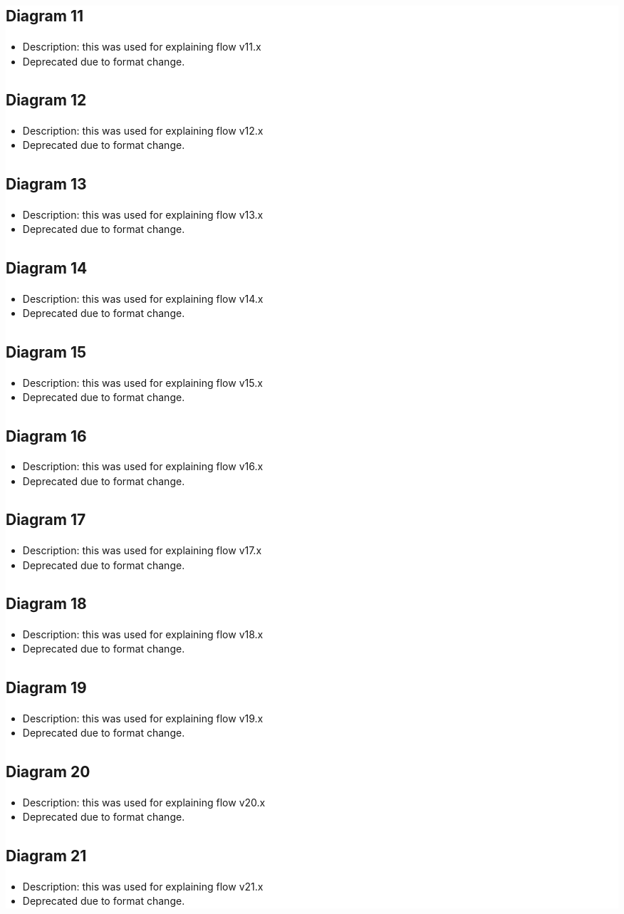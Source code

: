 ## Diagram 11
- Description: this was used for explaining flow v11.x
- Deprecated due to format change.

## Diagram 12
- Description: this was used for explaining flow v12.x
- Deprecated due to format change.

## Diagram 13
- Description: this was used for explaining flow v13.x
- Deprecated due to format change.

## Diagram 14
- Description: this was used for explaining flow v14.x
- Deprecated due to format change.

## Diagram 15
- Description: this was used for explaining flow v15.x
- Deprecated due to format change.

## Diagram 16
- Description: this was used for explaining flow v16.x
- Deprecated due to format change.

## Diagram 17
- Description: this was used for explaining flow v17.x
- Deprecated due to format change.

## Diagram 18
- Description: this was used for explaining flow v18.x
- Deprecated due to format change.

## Diagram 19
- Description: this was used for explaining flow v19.x
- Deprecated due to format change.

## Diagram 20
- Description: this was used for explaining flow v20.x
- Deprecated due to format change.

## Diagram 21
- Description: this was used for explaining flow v21.x
- Deprecated due to format change.

